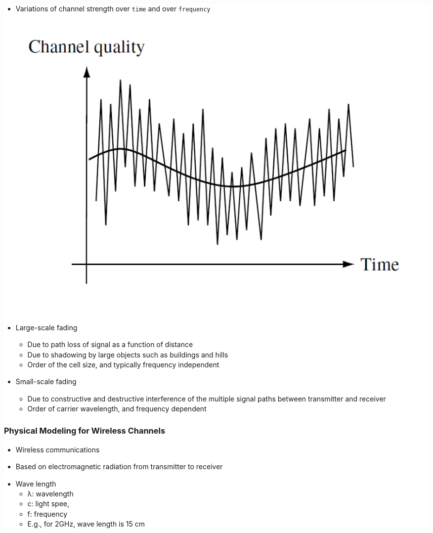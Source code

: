 - Variations of channel strength over `time` and over `frequency`

![datacommunication41](/assets/images/2023-10-17-2/datacommunication41.png)

- Large-scale fading

  - Due to path loss of signal as a function of distance
  - Due to shadowing by large objects such as buildings and hills
  - Order of the cell size, and typically frequency independent

- Small-scale fading
  - Due to constructive and destructive interference of the multiple signal paths between transmitter and receiver
  - Order of carrier wavelength, and frequency dependent

### Physical Modeling for Wireless Channels

- Wireless communications

* Based on electromagnetic radiation from transmitter to receiver

- Wave length
  - λ: wavelength
  - c: light spee,
  - f: frequency
  - E.g., for 2GHz, wave length is 15 cm
